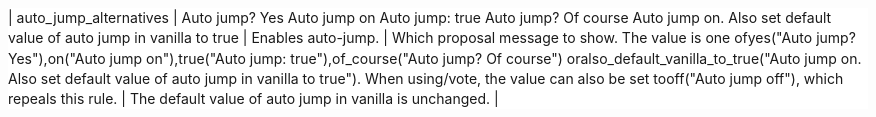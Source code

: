 | auto_jump_alternatives                | Auto jump? Yes Auto jump on Auto jump: true Auto jump? Of course Auto jump on. Also set default value of auto jump in vanilla to true                                                                                                                                                                                                                                                                                                  | Enables auto-jump.                                                                                                                                                                                                                                                                                                                                                                                                                                                                                                                                                                                                                                                                                                                                                                                                                                                                                                                                                                                                                                                                                                                                                                                                                                                                                                                                                                                              | Which proposal message to show. The value is one ofyes("Auto jump? Yes"),on("Auto jump on"),true("Auto jump: true"),of_course("Auto jump? Of course") oralso_default_vanilla_to_true("Auto jump on. Also set default value of auto jump in vanilla to true"). When using/vote, the value can also be set tooff("Auto jump off"), which repeals this rule.                                                                                                                                                                                                                                                                                                                                                                                                                                                                                                                                                                 | The default value of auto jump in vanilla is unchanged.                                                                                                                                                                                                                                        |